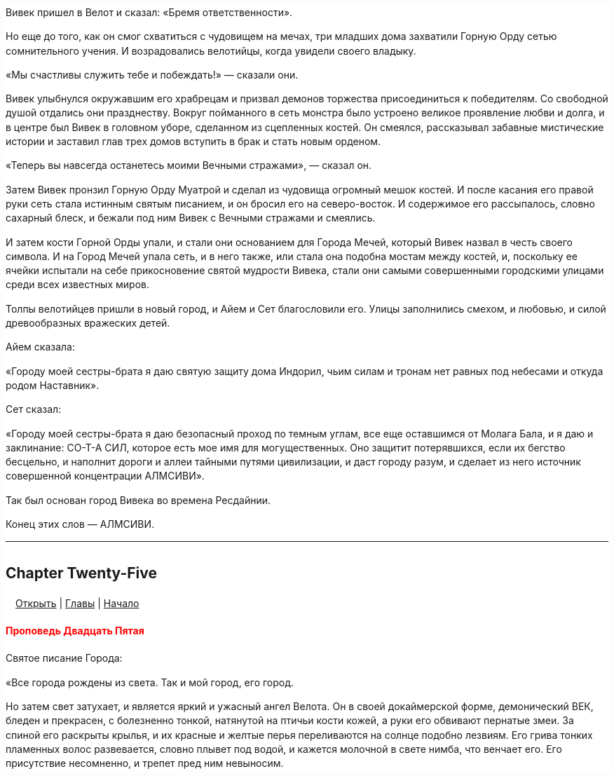 Вивек пришел в Велот и сказал: «Бремя ответственности».

Но еще до того, как он смог схватиться с чудовищем на мечах, три младших дома захватили Горную Орду сетью сомнительного учения. И возрадовались велотийцы, когда увидели своего владыку.

«Мы счастливы служить тебе и побеждать!» — сказали они.

Вивек улыбнулся окружавшим его храбрецам и призвал демонов торжества присоединиться к победителям. Со свободной душой отдались они празднеству. Вокруг пойманного в сеть монстра было устроено великое проявление любви и долга, и в центре был Вивек в головном уборе, сделанном из сцепленных костей. Он смеялся, рассказывал забавные мистические истории и заставил глав трех домов вступить в брак и стать новым орденом.

«Теперь вы навсегда останетесь моими Вечными стражами», — сказал он.

Затем Вивек пронзил Горную Орду Муатрой и сделал из чудовища огромный мешок костей. И после касания его правой руки сеть стала истинным святым писанием, и он бросил его на северо-восток. И содержимое его рассыпалось, словно сахарный блеск, и бежали под ним Вивек с Вечными стражами и смеялись.

И затем кости Горной Орды упали, и стали они основанием для Города Мечей, который Вивек назвал в честь своего символа. И на Город Мечей упала сеть, и в него также, или стала она подобна мостам между костей, и, поскольку ее ячейки испытали на себе прикосновение святой мудрости Вивека, стали они самыми совершенными городскими улицами среди всех известных миров.

Толпы велотийцев пришли в новый город, и Айем и Сет благословили его. Улицы заполнились смехом, и любовью, и силой древообразных вражеских детей.

Айем сказала:

«Городу моей сестры-брата я даю святую защиту дома Индорил, чьим силам и тронам нет равных под небесами и откуда родом Наставник».

Сет сказал:

«Городу моей сестры-брата я даю безопасный проход по темным углам, все еще оставшимся от Молага Бала, и я даю и заклинание: СО-Т-А СИЛ, которое есть мое имя для могущественных. Оно защитит потерявшихся, если их бегство бесцельно, и наполнит дороги и аллеи тайными путями цивилизации, и даст городу разум, и сделает из него источник совершенной концентрации АЛМСИВИ».

Так был основан город Вивека во времена Ресдайнии.

Конец этих слов — АЛМСИВИ.

---

## Chapter Twenty-Five
&emsp;[Открыть][64] | [Главы][38] | [Начало][37]

[64]: russkij/markdown/propoved_25.md

#### <span style="color:red">Проповедь Двадцать Пятая</span>

Святое писание Города:

«Все города рождены из света. Так и мой город, его город.

Но затем свет затухает, и является яркий и ужасный ангел Велота. Он в своей докаймерской форме, демонический ВЕК, бледен и прекрасен, с болезненно тонкой, натянутой на птичьи кости кожей, а руки его обвивают пернатые змеи. За спиной его раскрыты крылья, и их красные и желтые перья переливаются на солнце подобно лезвиям. Его грива тонких пламенных волос развевается, словно плывет под водой, и кажется молочной в свете нимба, что венчает его. Его присутствие несомненно, и трепет пред ним невыносим.


[1]: #chapter-one
[2]: #chapter-two
[3]: #chapter-three
[4]: #chapter-four
[5]: #chapter-five
[6]: #chapter-six
[7]: #chapter-seven
[8]: #chapter-eight
[9]: #chapter-nine
[10]: #chapter-ten
[11]: #chapter-eleven
[12]: #chapter-twelve
[13]: #chapter-thirteen
[14]: #chapter-fourteen
[15]: #chapter-fifteen
[16]: #chapter-sixteen
[17]: #chapter-seventeen
[18]: #chapter-eighteen
[19]: #chapter-nineteen
[20]: #chapter-twenty
[21]: #chapter-twenty-one
[22]: #chapter-twenty-two
[23]: #chapter-twenty-three
[24]: #chapter-twenty-four
[25]: #chapter-twenty-five
[26]: #chapter-twenty-six
[27]: #chapter-twenty-seven
[28]: #chapter-twenty-eight
[29]: #chapter-twenty-nine
[30]: #chapter-thirty
[31]: #chapter-thirty-one
[32]: #chapter-thirty-two
[33]: #chapter-thirty-three
[34]: #chapter-thirty-four
[35]: #chapter-thirty-five
[36]: #chapter-thirty-six
[37]: #
[38]: #chapters
[39]: russkij/csv/36_ru.lang.csv
[40]: russkij/markdown/propoved_01.md
[41]: russkij/markdown/propoved_02.md
[42]: russkij/markdown/propoved_03.md
[43]: russkij/markdown/propoved_04.md
[44]: russkij/markdown/propoved_05.md
[45]: russkij/markdown/propoved_06.md
[46]: russkij/markdown/propoved_07.md
[47]: russkij/markdown/propoved_08.md
[48]: russkij/markdown/propoved_09.md
[49]: russkij/markdown/propoved_10.md
[50]: russkij/markdown/propoved_11.md
[51]: russkij/markdown/propoved_12.md
[52]: russkij/markdown/propoved_13.md
[53]: russkij/markdown/propoved_14.md
[54]: russkij/markdown/propoved_15.md
[55]: russkij/markdown/propoved_16.md
[56]: russkij/markdown/propoved_17.md
[57]: russkij/markdown/propoved_18.md
[58]: russkij/markdown/propoved_19.md
[59]: russkij/markdown/propoved_20.md
[60]: russkij/markdown/propoved_21.md
[61]: russkij/markdown/propoved_22.md
[62]: russkij/markdown/propoved_23.md
[63]: russkij/markdown/propoved_24.md
[65]: russkij/markdown/propoved_26.md
[66]: russkij/markdown/propoved_27.md
[67]: russkij/markdown/propoved_28.md